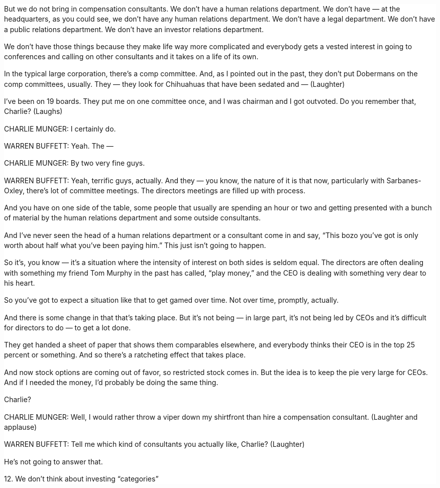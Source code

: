 But we do not bring in compensation consultants. We don’t have a human relations department. We don’t have — at the headquarters, as you could see, we don’t have any human relations department. We don’t have a legal department. We don’t have a public relations department. We don’t have an investor relations department.

We don’t have those things because they make life way more complicated and everybody gets a vested interest in going to conferences and calling on other consultants and it takes on a life of its own.

In the typical large corporation, there’s a comp committee. And, as I pointed out in the past, they don’t put Dobermans on the comp committees, usually. They — they look for Chihuahuas that have been sedated and — (Laughter)

I’ve been on 19 boards. They put me on one committee once, and I was chairman and I got outvoted. Do you remember that, Charlie? (Laughs)

CHARLIE MUNGER: I certainly do.

WARREN BUFFETT: Yeah. The —

CHARLIE MUNGER: By two very fine guys.

WARREN BUFFETT: Yeah, terrific guys, actually. And they — you know, the nature of it is that now, particularly with Sarbanes-Oxley, there’s lot of committee meetings. The directors meetings are filled up with process.

And you have on one side of the table, some people that usually are spending an hour or two and getting presented with a bunch of material by the human relations department and some outside consultants.

And I’ve never seen the head of a human relations department or a consultant come in and say, “This bozo you’ve got is only worth about half what you’ve been paying him.” This just isn’t going to happen.

So it’s, you know — it’s a situation where the intensity of interest on both sides is seldom equal. The directors are often dealing with something my friend Tom Murphy in the past has called, “play money,” and the CEO is dealing with something very dear to his heart.

So you’ve got to expect a situation like that to get gamed over time. Not over time, promptly, actually.

And there is some change in that that’s taking place. But it’s not being — in large part, it’s not being led by CEOs and it’s difficult for directors to do — to get a lot done.

They get handed a sheet of paper that shows them comparables elsewhere, and everybody thinks their CEO is in the top 25 percent or something. And so there’s a ratcheting effect that takes place.

And now stock options are coming out of favor, so restricted stock comes in. But the idea is to keep the pie very large for CEOs. And if I needed the money, I’d probably be doing the same thing.

Charlie?

CHARLIE MUNGER: Well, I would rather throw a viper down my shirtfront than hire a compensation consultant. (Laughter and applause)

WARREN BUFFETT: Tell me which kind of consultants you actually like, Charlie? (Laughter)

He’s not going to answer that.

12. We don’t think about investing “categories”
